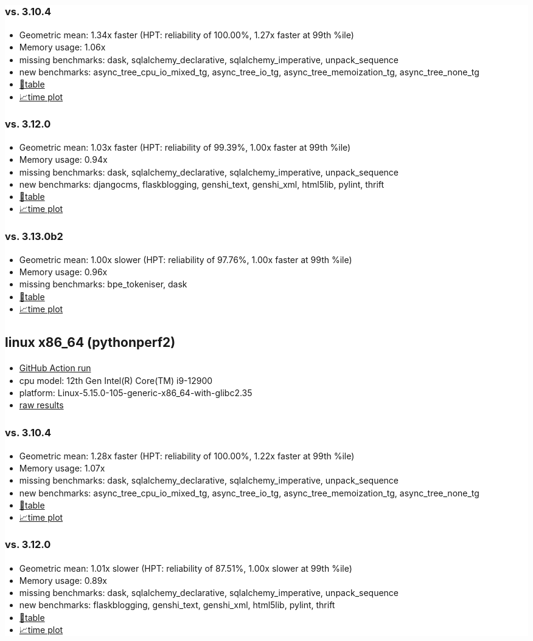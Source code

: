 ### vs. 3.10.4

- Geometric mean: 1.34x faster (HPT: reliability of 100.00%, 1.27x faster at 99th %ile)
- Memory usage: 1.06x
- missing benchmarks: dask, sqlalchemy_declarative, sqlalchemy_imperative, unpack_sequence
- new benchmarks: async_tree_cpu_io_mixed_tg, async_tree_io_tg, async_tree_memoization_tg, async_tree_none_tg
- [📄table](bm-20240215-linux-x86_64-python-v3.13.0a4-3.13.0a4-9d34f60-vs-3.10.4.md)
- [📈time plot](bm-20240215-linux-x86_64-python-v3.13.0a4-3.13.0a4-9d34f60-vs-3.10.4.svg)

### vs. 3.12.0

- Geometric mean: 1.03x faster (HPT: reliability of 99.39%, 1.00x faster at 99th %ile)
- Memory usage: 0.94x
- missing benchmarks: dask, sqlalchemy_declarative, sqlalchemy_imperative, unpack_sequence
- new benchmarks: djangocms, flaskblogging, genshi_text, genshi_xml, html5lib, pylint, thrift
- [📄table](bm-20240215-linux-x86_64-python-v3.13.0a4-3.13.0a4-9d34f60-vs-3.12.0.md)
- [📈time plot](bm-20240215-linux-x86_64-python-v3.13.0a4-3.13.0a4-9d34f60-vs-3.12.0.svg)

### vs. 3.13.0b2

- Geometric mean: 1.00x slower (HPT: reliability of 97.76%, 1.00x faster at 99th %ile)
- Memory usage: 0.96x
- missing benchmarks: bpe_tokeniser, dask
- [📄table](bm-20240215-linux-x86_64-python-v3.13.0a4-3.13.0a4-9d34f60-vs-3.13.0b2.md)
- [📈time plot](bm-20240215-linux-x86_64-python-v3.13.0a4-3.13.0a4-9d34f60-vs-3.13.0b2.svg)

## linux x86_64 (pythonperf2)

- [GitHub Action run](https://github.com/faster-cpython/benchmarking/actions/runs/9038489291)
- cpu model: 12th Gen Intel(R) Core(TM) i9-12900
- platform: Linux-5.15.0-105-generic-x86_64-with-glibc2.35
- [raw results](bm-20240215-pythonperf2-x86_64-python-v3.13.0a4-3.13.0a4-9d34f60.json)

### vs. 3.10.4

- Geometric mean: 1.28x faster (HPT: reliability of 100.00%, 1.22x faster at 99th %ile)
- Memory usage: 1.07x
- missing benchmarks: dask, sqlalchemy_declarative, sqlalchemy_imperative, unpack_sequence
- new benchmarks: async_tree_cpu_io_mixed_tg, async_tree_io_tg, async_tree_memoization_tg, async_tree_none_tg
- [📄table](bm-20240215-pythonperf2-x86_64-python-v3.13.0a4-3.13.0a4-9d34f60-vs-3.10.4.md)
- [📈time plot](bm-20240215-pythonperf2-x86_64-python-v3.13.0a4-3.13.0a4-9d34f60-vs-3.10.4.svg)

### vs. 3.12.0

- Geometric mean: 1.01x slower (HPT: reliability of 87.51%, 1.00x slower at 99th %ile)
- Memory usage: 0.89x
- missing benchmarks: dask, sqlalchemy_declarative, sqlalchemy_imperative, unpack_sequence
- new benchmarks: flaskblogging, genshi_text, genshi_xml, html5lib, pylint, thrift
- [📄table](bm-20240215-pythonperf2-x86_64-python-v3.13.0a4-3.13.0a4-9d34f60-vs-3.12.0.md)
- [📈time plot](bm-20240215-pythonperf2-x86_64-python-v3.13.0a4-3.13.0a4-9d34f60-vs-3.12.0.svg)
